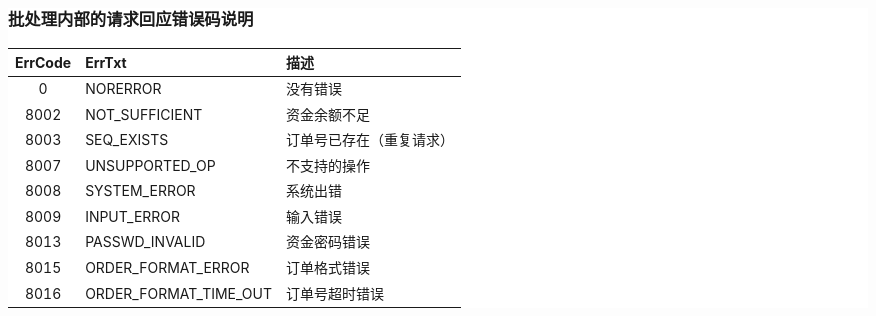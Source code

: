 
### 批处理内部的请求回应错误码说明
| ErrCode| ErrTxt | 描述 |
|:------:|:------|:------|
| 0          |  NORERROR                | 没有错误 |
| 8002       |  NOT_SUFFICIENT          | 资金余额不足 |
| 8003       |  SEQ_EXISTS              | 订单号已存在（重复请求） |
| 8007       |  UNSUPPORTED_OP          | 不支持的操作 |
| 8008       |  SYSTEM_ERROR            | 系统出错 |
| 8009       |  INPUT_ERROR             | 输入错误 |
| 8013       |  PASSWD_INVALID          | 资金密码错误 |
| 8015       |  ORDER_FORMAT_ERROR      | 订单格式错误 |
| 8016       |  ORDER_FORMAT_TIME_OUT   | 订单号超时错误 |

